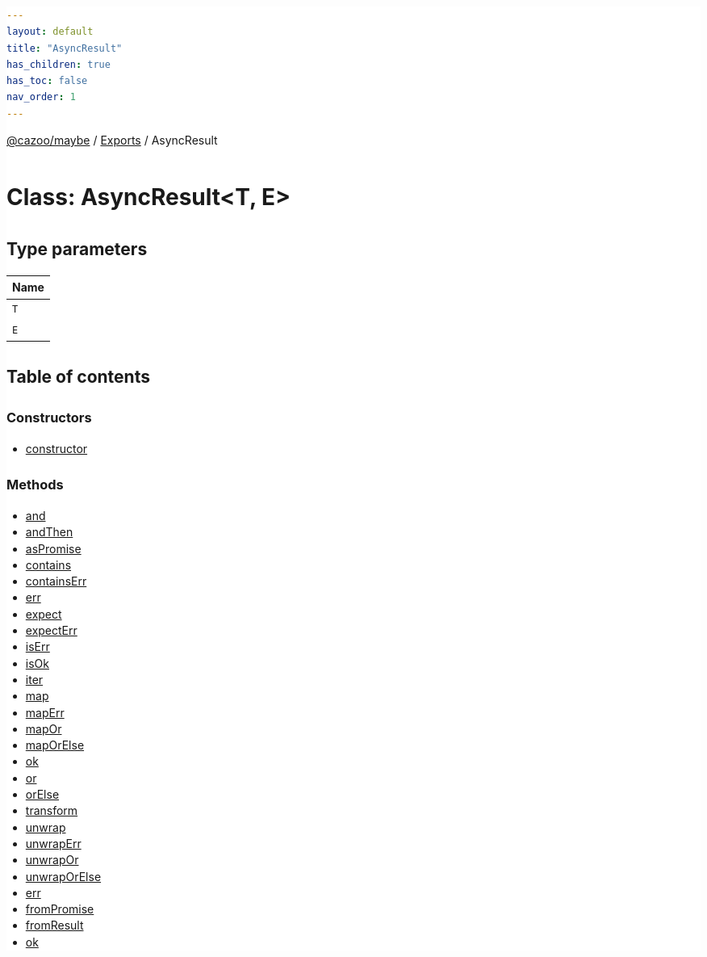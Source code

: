 ```yaml
---
layout: default
title: "AsyncResult"
has_children: true
has_toc: false
nav_order: 1
---
```


[@cazoo/maybe](../README.md) / [Exports](../modules.md) / AsyncResult

# Class: AsyncResult<T, E\>

## Type parameters

| Name |
| :------ |
| `T` |
| `E` |

## Table of contents

### Constructors

- [constructor](index.md#constructor)

### Methods

- [and](index.md#and)
- [andThen](index.md#andthen)
- [asPromise](index.md#aspromise)
- [contains](index.md#contains)
- [containsErr](index.md#containserr)
- [err](index.md#err)
- [expect](index.md#expect)
- [expectErr](index.md#expecterr)
- [isErr](index.md#iserr)
- [isOk](index.md#isok)
- [iter](index.md#iter)
- [map](index.md#map)
- [mapErr](index.md#maperr)
- [mapOr](index.md#mapor)
- [mapOrElse](index.md#maporelse)
- [ok](index.md#ok)
- [or](index.md#or)
- [orElse](index.md#orelse)
- [transform](index.md#transform)
- [unwrap](index.md#unwrap)
- [unwrapErr](index.md#unwraperr)
- [unwrapOr](index.md#unwrapor)
- [unwrapOrElse](index.md#unwraporelse)
- [err](index.md#err)
- [fromPromise](index.md#frompromise)
- [fromResult](index.md#fromresult)
- [ok](index.md#ok)

